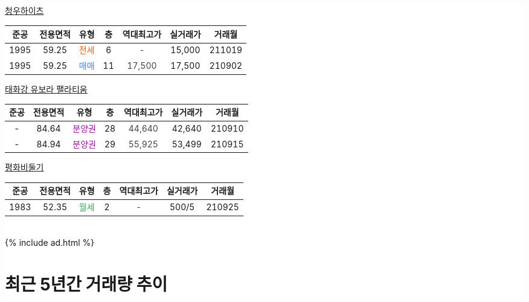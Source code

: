 [청우하이츠](https://search.naver.com/search.naver?query=%EC%9A%B8%EC%82%B0%EA%B4%91%EC%97%AD%EC%8B%9C+%EC%A4%91%EA%B5%AC+%EC%9A%B0%EC%A0%95%EB%8F%99+%EC%B2%AD%EC%9A%B0%ED%95%98%EC%9D%B4%EC%B8%A0)

|준공|전용면적|유형|층|역대최고가|실거래가|거래월|
|:---:|:---:|:---:|:---:|:---:|:---:|:---:|
|1995|59.25|<span style="color:#ff5a00">전세</span>|6|<span style="color:#444444">-</span>|15,000|211019|
|1995|59.25|<span style="color:#4285f3">매매</span>|11|<span style="color:#444444">17,500</span>|17,500|210902|


<script async src="//pagead2.googlesyndication.com/pagead/js/adsbygoogle.js"></script>

<ins class="adsbygoogle"
     style="display:block"
     data-ad-client="ca-pub-2446590836940007"
     data-ad-slot="1659523306"
     data-ad-format="auto"
     data-full-width-responsive="true"></ins>
<script>
(adsbygoogle = window.adsbygoogle || []).push({});
</script>


[태화강 유보라 팰라티움](https://search.naver.com/search.naver?query=%EC%9A%B8%EC%82%B0%EA%B4%91%EC%97%AD%EC%8B%9C+%EC%A4%91%EA%B5%AC+%EC%9A%B0%EC%A0%95%EB%8F%99+%ED%83%9C%ED%99%94%EA%B0%95+%EC%9C%A0%EB%B3%B4%EB%9D%BC+%ED%8C%B0%EB%9D%BC%ED%8B%B0%EC%9B%80)

|준공|전용면적|유형|층|역대최고가|실거래가|거래월|
|:---:|:---:|:---:|:---:|:---:|:---:|:---:|
|-|84.64|<span style="color:#9C11A5">분양권</span>|28|<span style="color:#444444">44,640</span>|42,640|210910|
|-|84.94|<span style="color:#9C11A5">분양권</span>|29|<span style="color:#444444">55,925</span>|53,499|210915|

[평화비둘기](https://search.naver.com/search.naver?query=%EC%9A%B8%EC%82%B0%EA%B4%91%EC%97%AD%EC%8B%9C+%EC%A4%91%EA%B5%AC+%EC%9A%B0%EC%A0%95%EB%8F%99+%ED%8F%89%ED%99%94%EB%B9%84%EB%91%98%EA%B8%B0)

|준공|전용면적|유형|층|역대최고가|실거래가|거래월|
|:---:|:---:|:---:|:---:|:---:|:---:|:---:|
|1983|52.35|<span style="color:#34a853">월세</span>|2|<span style="color:#444444">-</span>|500/5|210925|


<br>
{% include ad.html %}
<br>

# 최근 5년간 거래량 추이


<div style="width:100%;">
    <canvas id="deal_progress" height="200"></canvas>
</div>

<script>
new Chart(document.getElementById("deal_progress"), {
    type: 'line',
    data: {
        labels: ['201611','201612','201701','201702','201703','201704','201705','201706','201707','201708','201709','201710','201711','201712','201801','201802','201803','201804','201805','201806','201807','201808','201809','201810','201811','201812','201901','201902','201903','201904','201905','201906','201907','201908','201909','201910','201911','201912','202001','202002','202003','202004','202005','202006','202007','202008','202009','202010','202011','202012','202101','202102','202103','202104','202105','202106','202107','202108','202109','202110','202111'],
        datasets: [{
            label: '매매',
            pointRadius: 1,
